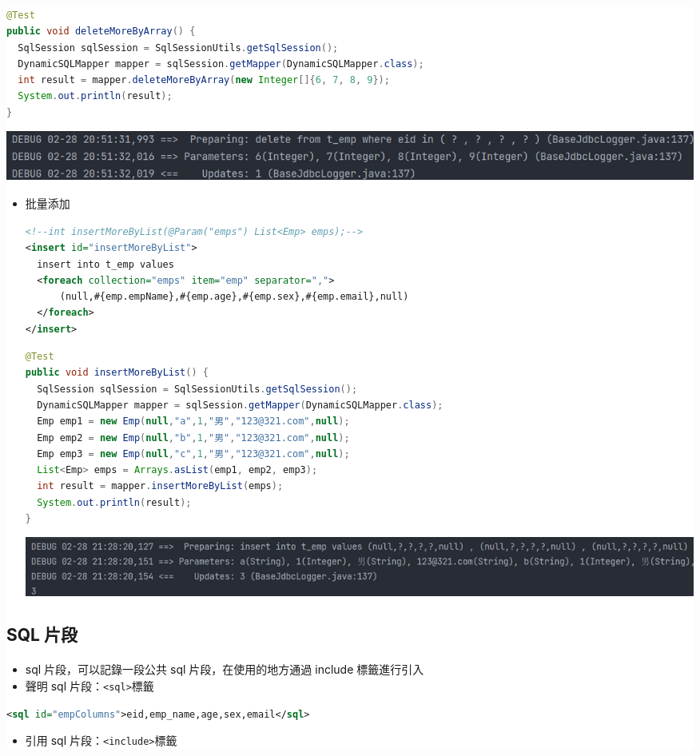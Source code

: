   ```java
  @Test
  public void deleteMoreByArray() {
  	SqlSession sqlSession = SqlSessionUtils.getSqlSession();
  	DynamicSQLMapper mapper = sqlSession.getMapper(DynamicSQLMapper.class);
  	int result = mapper.deleteMoreByArray(new Integer[]{6, 7, 8, 9});
  	System.out.println(result);
  }
  ```
  ![](https://raw.githubusercontent.com/Gusty1/Study_MyBatis/main/Resources/foreach測試結果1.png)
- 批量添加
  ```xml
  <!--int insertMoreByList(@Param("emps") List<Emp> emps);-->
  <insert id="insertMoreByList">
  	insert into t_emp values
  	<foreach collection="emps" item="emp" separator=",">
  		(null,#{emp.empName},#{emp.age},#{emp.sex},#{emp.email},null)
  	</foreach>
  </insert>
  ```
  ```java
  @Test
  public void insertMoreByList() {
  	SqlSession sqlSession = SqlSessionUtils.getSqlSession();
  	DynamicSQLMapper mapper = sqlSession.getMapper(DynamicSQLMapper.class);
  	Emp emp1 = new Emp(null,"a",1,"男","123@321.com",null);
  	Emp emp2 = new Emp(null,"b",1,"男","123@321.com",null);
  	Emp emp3 = new Emp(null,"c",1,"男","123@321.com",null);
  	List<Emp> emps = Arrays.asList(emp1, emp2, emp3);
  	int result = mapper.insertMoreByList(emps);
  	System.out.println(result);
  }
  ```
  ![](https://raw.githubusercontent.com/Gusty1/Study_MyBatis/main/Resources/foreach測試結果2.png)

## SQL 片段

- sql 片段，可以記錄一段公共 sql 片段，在使用的地方通過 include 標籤進行引入
- 聲明 sql 片段：`<sql>`標籤

```xml
<sql id="empColumns">eid,emp_name,age,sex,email</sql>
```

- 引用 sql 片段：`<include>`標籤
